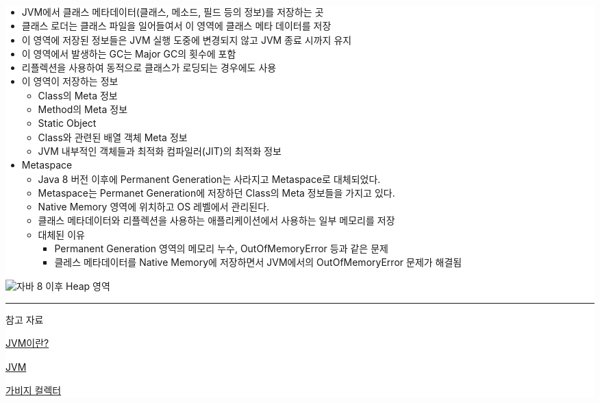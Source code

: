   * JVM에서 클래스 메타데이터(클래스, 메소드, 필드 등의 정보)를 저장하는 곳
  * 클래스 로더는 클래스 파일을 일어들여서 이 영역에 클래스 메타 데이터를 저장
  * 이 영역에 저장된 정보들은 JVM 실행 도중에 변경되지 않고 JVM 종료 시까지 유지
  * 이 영역에서 발생하는 GC는 Major GC의 횟수에 포함
  * 리플렉션을 사용하여 동적으로 클래스가 로딩되는 경우에도 사용
  * 이 영역이 저장하는 정보
    * Class의 Meta 정보
    * Method의 Meta 정보
    * Static Object
    * Class와 관련된 배열 객체 Meta 정보
    * JVM 내부적인 객체들과 최적화 컴파일러(JIT)의 최적화 정보
* Metaspace
  * Java 8 버전 이후에 Permanent Generation는 사라지고 Metaspace로 대체되었다.
  * Metaspace는 Permanet Generation에 저장하던 Class의 Meta 정보들을 가지고 있다.
  * Native Memory 영역에 위치하고 OS 레벨에서 관리된다.
  * 클래스 메타데이터와 리플렉션을 사용하는 애플리케이션에서 사용하는 일부 메모리를 저장
  * 대체된 이유
    * Permanent Generation 영역의 메모리 누수, OutOfMemoryError 등과 같은 문제
    * 클레스 메타데이터를 Native Memory에 저장하면서 JVM에서의 OutOfMemoryError 문제가 해결됨

![자바 8 이후 Heap 영역](https://velog.velcdn.com/images/yarogono/post/f6fac069-66eb-4965-a5c8-909d4aea1446/image.png)

---

참고 자료

[JVM이란?](https://doozi0316.tistory.com/entry/1%EC%A3%BC%EC%B0%A8-JVM%EC%9D%80-%EB%AC%B4%EC%97%87%EC%9D%B4%EB%A9%B0-%EC%9E%90%EB%B0%94-%EC%BD%94%EB%93%9C%EB%8A%94-%EC%96%B4%EB%96%BB%EA%B2%8C-%EC%8B%A4%ED%96%89%ED%95%98%EB%8A%94-%EA%B2%83%EC%9D%B8%EA%B0%80)

[JVM](https://github.com/WooVictory/Ready-For-Tech-Interview/blob/master/Java/%5BJava%5D%20JVM.md)

[가비지 컬렉터](https://velog.io/@yarogono/Java%EA%B0%80%EB%B9%84%EC%A7%80-%EC%BB%AC%EB%A0%89%ED%84%B0Garbage-Collector%EB%9E%80)
